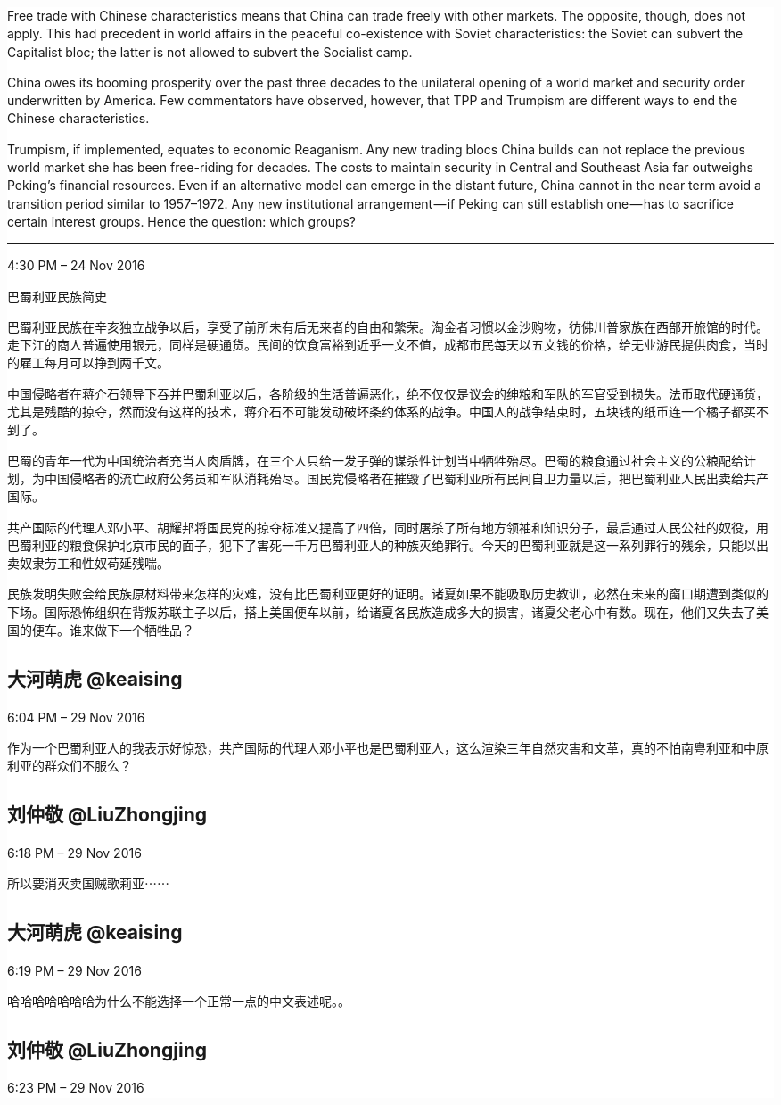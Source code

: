 Free trade with Chinese characteristics means that China can trade freely with other markets. The opposite, though, does not apply. This had precedent in world affairs in the peaceful co-existence with Soviet characteristics: the Soviet can subvert the Capitalist bloc; the latter is not allowed to subvert the Socialist camp.

China owes its booming prosperity over the past three decades to the unilateral opening of a world market and security order underwritten by America. Few commentators have observed, however, that TPP and Trumpism are different ways to end the Chinese characteristics.

Trumpism, if implemented, equates to economic Reaganism. Any new trading blocs China builds can not replace the previous world market she has been free-riding for decades. The costs to maintain security in Central and Southeast Asia far outweighs Peking’s financial resources. Even if an alternative model can emerge in the distant future, China cannot in the near term avoid a transition period similar to 1957–1972. Any new institutional arrangement — if Peking can still establish one — has to sacrifice certain interest groups. Hence the question: which groups?


----
4:30 PM – 24 Nov 2016

巴蜀利亚民族简史

巴蜀利亚民族在辛亥独立战争以后，享受了前所未有后无来者的自由和繁荣。淘金者习惯以金沙购物，彷佛川普家族在西部开旅馆的时代。走下江的商人普遍使用银元，同样是硬通货。民间的饮食富裕到近乎一文不值，成都市民每天以五文钱的价格，给无业游民提供肉食，当时的雇工每月可以挣到两千文。

中国侵略者在蒋介石领导下吞并巴蜀利亚以后，各阶级的生活普遍恶化，绝不仅仅是议会的绅粮和军队的军官受到损失。法币取代硬通货，尤其是残酷的掠夺，然而没有这样的技术，蒋介石不可能发动破坏条约体系的战争。中国人的战争结束时，五块钱的纸币连一个橘子都买不到了。

巴蜀的青年一代为中国统治者充当人肉盾牌，在三个人只给一发子弹的谋杀性计划当中牺牲殆尽。巴蜀的粮食通过社会主义的公粮配给计划，为中国侵略者的流亡政府公务员和军队消耗殆尽。国民党侵略者在摧毁了巴蜀利亚所有民间自卫力量以后，把巴蜀利亚人民出卖给共产国际。

共产国际的代理人邓小平、胡耀邦将国民党的掠夺标准又提高了四倍，同时屠杀了所有地方领袖和知识分子，最后通过人民公社的奴役，用巴蜀利亚的粮食保护北京市民的面子，犯下了害死一千万巴蜀利亚人的种族灭绝罪行。今天的巴蜀利亚就是这一系列罪行的残余，只能以出卖奴隶劳工和性奴苟延残喘。

民族发明失败会给民族原材料带来怎样的灾难，没有比巴蜀利亚更好的证明。诸夏如果不能吸取历史教训，必然在未来的窗口期遭到类似的下场。国际恐怖组织在背叛苏联主子以后，搭上美国便车以前，给诸夏各民族造成多大的损害，诸夏父老心中有数。现在，他们又失去了美国的便车。谁来做下一个牺牲品？

大河萌虎 @keaising  
----
6:04 PM – 29 Nov 2016

作为一个巴蜀利亚人的我表示好惊恐，共产国际的代理人邓小平也是巴蜀利亚人，这么渲染三年自然灾害和文革，真的不怕南粤利亚和中原利亚的群众们不服么？

刘仲敬 @LiuZhongjing  
----
6:18 PM – 29 Nov 2016

所以要消灭卖国贼歌莉亚⋯⋯

大河萌虎 @keaising  
----
6:19 PM – 29 Nov 2016

哈哈哈哈哈哈哈为什么不能选择一个正常一点的中文表述呢。。

刘仲敬 @LiuZhongjing  
----
6:23 PM – 29 Nov 2016
